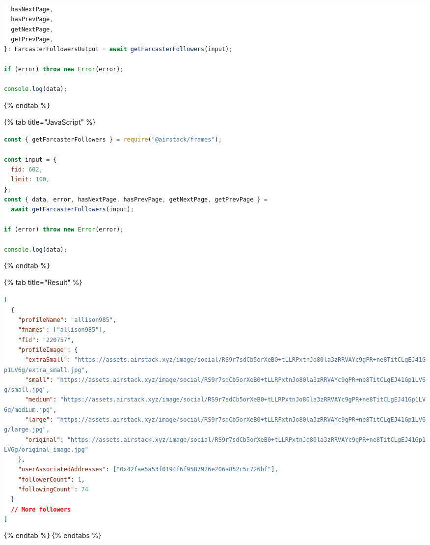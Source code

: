 ```typescript
  hasNextPage,
  hasPrevPage,
  getNextPage,
  getPrevPage,
}: FarcasterFollowersOutput = await getFarcasterFollowers(input);

if (error) throw new Error(error);

console.log(data);
```
{% endtab %}

{% tab title="JavaScript" %}
```javascript
const { getFarcasterFollowers } = require("@airstack/frames");

const input = {
  fid: 602,
  limit: 100,
};
const { data, error, hasNextPage, hasPrevPage, getNextPage, getPrevPage } =
  await getFarcasterFollowers(input);

if (error) throw new Error(error);

console.log(data);
```
{% endtab %}

{% tab title="Result" %}
```json
[
  {
    "profileName": "allison985",
    "fnames": ["allison985"],
    "fid": "220757",
    "profileImage": {
      "extraSmall": "https://assets.airstack.xyz/image/social/RS9r7sdCb5orXeB0+tLLRPxtnJo80la3zRRVAYc9gPR+ne8TitCLgEJ41Gp1LV6g/extra_small.jpg",
      "small": "https://assets.airstack.xyz/image/social/RS9r7sdCb5orXeB0+tLLRPxtnJo80la3zRRVAYc9gPR+ne8TitCLgEJ41Gp1LV6g/small.jpg",
      "medium": "https://assets.airstack.xyz/image/social/RS9r7sdCb5orXeB0+tLLRPxtnJo80la3zRRVAYc9gPR+ne8TitCLgEJ41Gp1LV6g/medium.jpg",
      "large": "https://assets.airstack.xyz/image/social/RS9r7sdCb5orXeB0+tLLRPxtnJo80la3zRRVAYc9gPR+ne8TitCLgEJ41Gp1LV6g/large.jpg",
      "original": "https://assets.airstack.xyz/image/social/RS9r7sdCb5orXeB0+tLLRPxtnJo80la3zRRVAYc9gPR+ne8TitCLgEJ41Gp1LV6g/original_image.jpg"
    },
    "userAssociatedAddresses": ["0x42fae5a53f0194f6f9587926e206a852c5c726bf"],
    "followerCount": 1,
    "followingCount": 74
  }
  // More followers
]
```
{% endtab %}
{% endtabs %}
